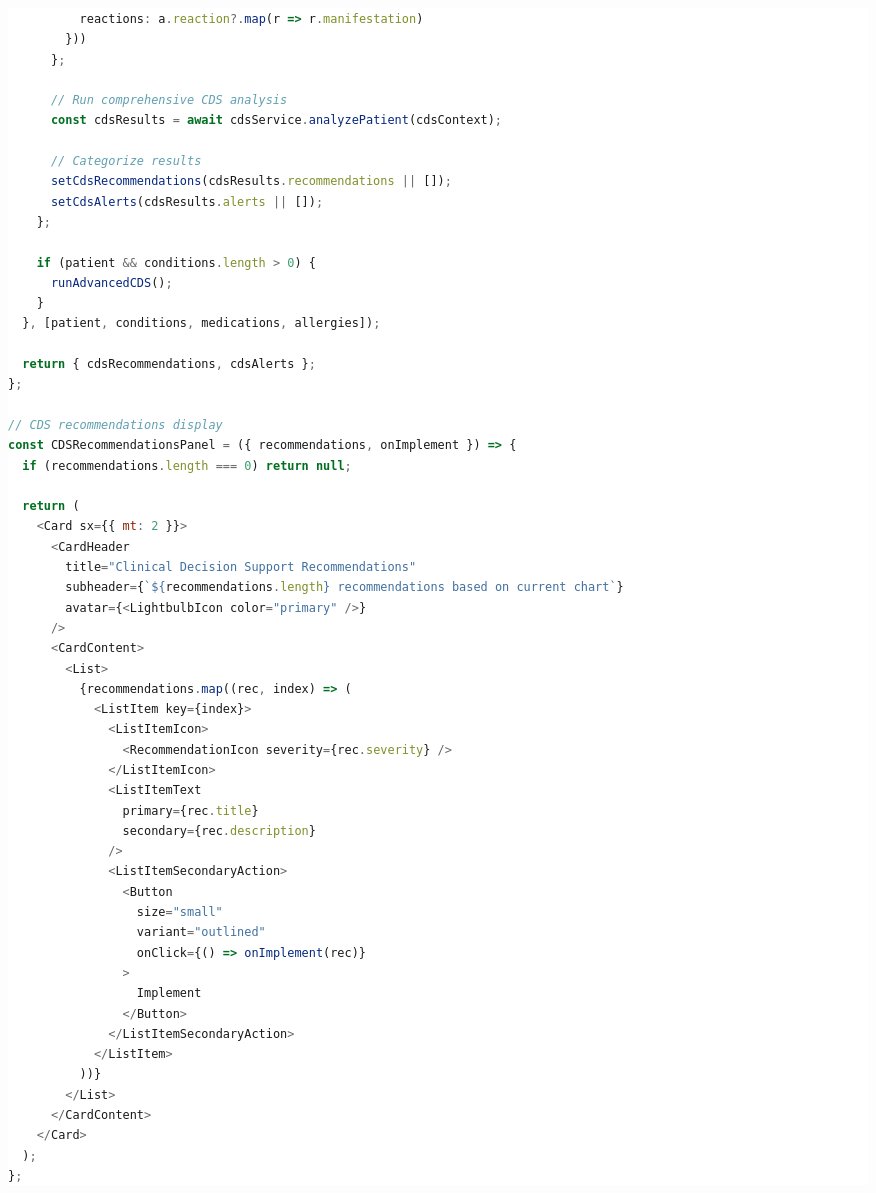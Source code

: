 ```javascript
          reactions: a.reaction?.map(r => r.manifestation)
        }))
      };
      
      // Run comprehensive CDS analysis
      const cdsResults = await cdsService.analyzePatient(cdsContext);
      
      // Categorize results
      setCdsRecommendations(cdsResults.recommendations || []);
      setCdsAlerts(cdsResults.alerts || []);
    };
    
    if (patient && conditions.length > 0) {
      runAdvancedCDS();
    }
  }, [patient, conditions, medications, allergies]);
  
  return { cdsRecommendations, cdsAlerts };
};

// CDS recommendations display
const CDSRecommendationsPanel = ({ recommendations, onImplement }) => {
  if (recommendations.length === 0) return null;
  
  return (
    <Card sx={{ mt: 2 }}>
      <CardHeader
        title="Clinical Decision Support Recommendations"
        subheader={`${recommendations.length} recommendations based on current chart`}
        avatar={<LightbulbIcon color="primary" />}
      />
      <CardContent>
        <List>
          {recommendations.map((rec, index) => (
            <ListItem key={index}>
              <ListItemIcon>
                <RecommendationIcon severity={rec.severity} />
              </ListItemIcon>
              <ListItemText
                primary={rec.title}
                secondary={rec.description}
              />
              <ListItemSecondaryAction>
                <Button
                  size="small"
                  variant="outlined"
                  onClick={() => onImplement(rec)}
                >
                  Implement
                </Button>
              </ListItemSecondaryAction>
            </ListItem>
          ))}
        </List>
      </CardContent>
    </Card>
  );
};
```
